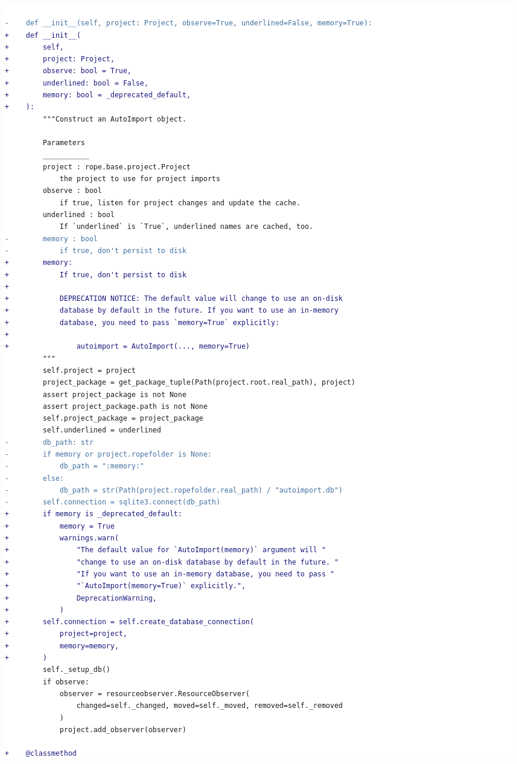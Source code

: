 ```diff
 
-    def __init__(self, project: Project, observe=True, underlined=False, memory=True):
+    def __init__(
+        self,
+        project: Project,
+        observe: bool = True,
+        underlined: bool = False,
+        memory: bool = _deprecated_default,
+    ):
         """Construct an AutoImport object.
 
         Parameters
         ___________
         project : rope.base.project.Project
             the project to use for project imports
         observe : bool
             if true, listen for project changes and update the cache.
         underlined : bool
             If `underlined` is `True`, underlined names are cached, too.
-        memory : bool
-            if true, don't persist to disk
+        memory:
+            If true, don't persist to disk
+
+            DEPRECATION NOTICE: The default value will change to use an on-disk
+            database by default in the future. If you want to use an in-memory
+            database, you need to pass `memory=True` explicitly:
+
+                autoimport = AutoImport(..., memory=True)
         """
         self.project = project
         project_package = get_package_tuple(Path(project.root.real_path), project)
         assert project_package is not None
         assert project_package.path is not None
         self.project_package = project_package
         self.underlined = underlined
-        db_path: str
-        if memory or project.ropefolder is None:
-            db_path = ":memory:"
-        else:
-            db_path = str(Path(project.ropefolder.real_path) / "autoimport.db")
-        self.connection = sqlite3.connect(db_path)
+        if memory is _deprecated_default:
+            memory = True
+            warnings.warn(
+                "The default value for `AutoImport(memory)` argument will "
+                "change to use an on-disk database by default in the future. "
+                "If you want to use an in-memory database, you need to pass "
+                "`AutoImport(memory=True)` explicitly.",
+                DeprecationWarning,
+            )
+        self.connection = self.create_database_connection(
+            project=project,
+            memory=memory,
+        )
         self._setup_db()
         if observe:
             observer = resourceobserver.ResourceObserver(
                 changed=self._changed, moved=self._moved, removed=self._removed
             )
             project.add_observer(observer)
 
+    @classmethod
```